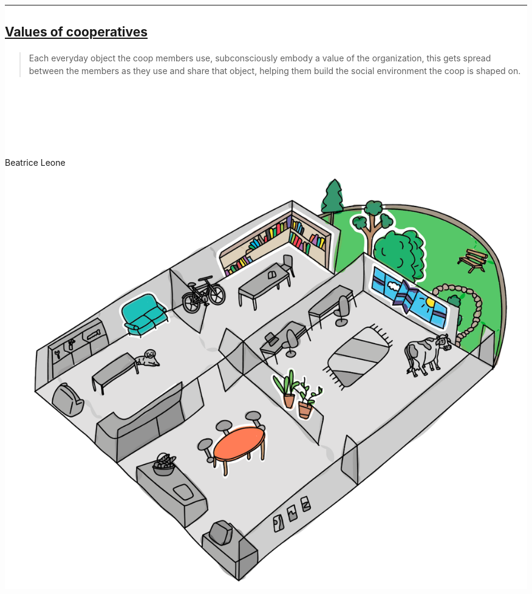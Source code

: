 

---

## [Values of cooperatives](https://prezi.com/view/VSVmkvg7c5UTmqBrTZkw/)

> Each everyday object the coop members use, subconsciously embody a value of the organization, this gets spread between the members as they use and share that object, helping them build the social environment the coop is shaped on.


<img src='assets/blank.png' class="noresize" style='width:8em'>  \
Beatrice Leone


![](assets/values.png)
